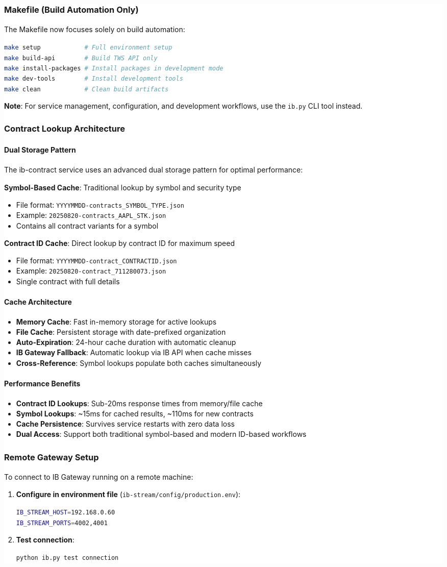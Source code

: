 ### Makefile (Build Automation Only)

The Makefile now focuses solely on build automation:

```bash
make setup            # Full environment setup
make build-api        # Build TWS API only
make install-packages # Install packages in development mode
make dev-tools        # Install development tools
make clean            # Clean build artifacts
```

**Note**: For service management, configuration, and development workflows, use the `ib.py` CLI tool instead.

### Contract Lookup Architecture

#### Dual Storage Pattern
The ib-contract service uses an advanced dual storage pattern for optimal performance:

**Symbol-Based Cache**: Traditional lookup by symbol and security type
- File format: `YYYYMMDD-contracts_SYMBOL_TYPE.json`
- Example: `20250820-contracts_AAPL_STK.json`
- Contains all contract variants for a symbol

**Contract ID Cache**: Direct lookup by contract ID for maximum speed
- File format: `YYYYMMDD-contract_CONTRACTID.json` 
- Example: `20250820-contract_711280073.json`
- Single contract with full details

#### Cache Architecture
- **Memory Cache**: Fast in-memory storage for active lookups
- **File Cache**: Persistent storage with date-prefixed organization
- **Auto-Expiration**: 24-hour cache duration with automatic cleanup
- **IB Gateway Fallback**: Automatic lookup via IB API when cache misses
- **Cross-Reference**: Symbol lookups populate both caches simultaneously

#### Performance Benefits
- **Contract ID Lookups**: Sub-20ms response times from memory/file cache
- **Symbol Lookups**: ~15ms for cached results, ~110ms for new contracts
- **Cache Persistence**: Survives service restarts with zero data loss
- **Dual Access**: Support both traditional symbol-based and modern ID-based workflows

### Remote Gateway Setup

To connect to IB Gateway running on a remote machine:

1. **Configure in environment file** (`ib-stream/config/production.env`):
   ```bash
   IB_STREAM_HOST=192.168.0.60
   IB_STREAM_PORTS=4002,4001
   ```

2. **Test connection**:
   ```bash
   python ib.py test connection
   ```
